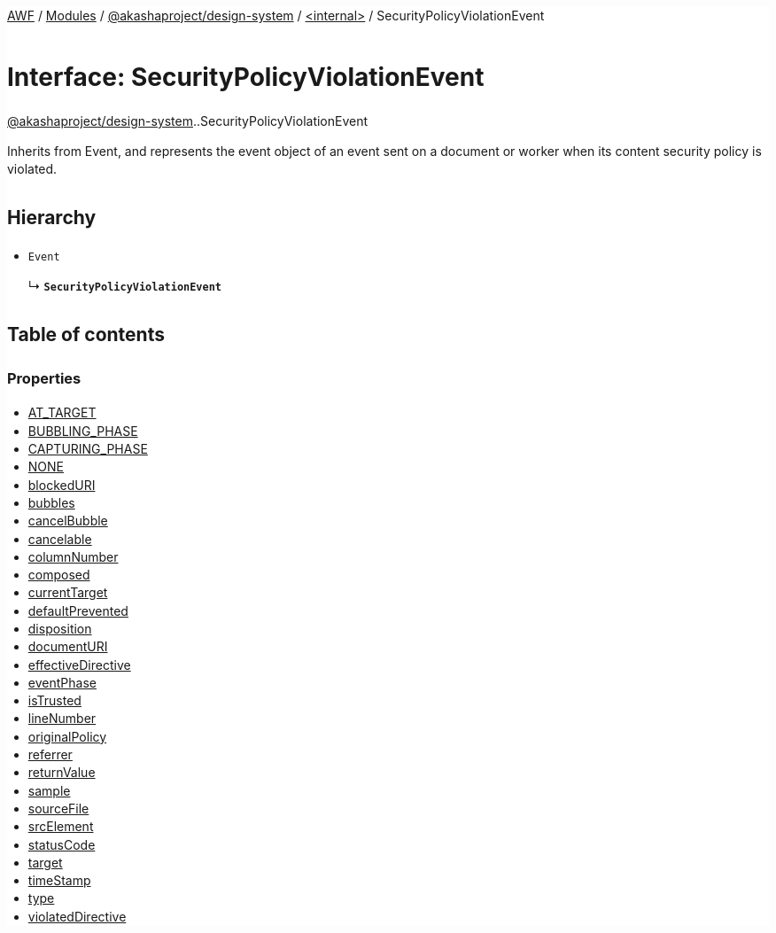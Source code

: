 [AWF](../README.md) / [Modules](../modules.md) / [@akashaproject/design-system](../modules/akashaproject_design_system.md) / [<internal\>](../modules/akashaproject_design_system._internal_.md) / SecurityPolicyViolationEvent

# Interface: SecurityPolicyViolationEvent

[@akashaproject/design-system](../modules/akashaproject_design_system.md).[<internal>](../modules/akashaproject_design_system._internal_.md).SecurityPolicyViolationEvent

Inherits from Event, and represents the event object of an event sent on a document or worker when its content security policy is violated.

## Hierarchy

- `Event`

  ↳ **`SecurityPolicyViolationEvent`**

## Table of contents

### Properties

- [AT\_TARGET](akashaproject_design_system._internal_.SecurityPolicyViolationEvent.md#at_target)
- [BUBBLING\_PHASE](akashaproject_design_system._internal_.SecurityPolicyViolationEvent.md#bubbling_phase)
- [CAPTURING\_PHASE](akashaproject_design_system._internal_.SecurityPolicyViolationEvent.md#capturing_phase)
- [NONE](akashaproject_design_system._internal_.SecurityPolicyViolationEvent.md#none)
- [blockedURI](akashaproject_design_system._internal_.SecurityPolicyViolationEvent.md#blockeduri)
- [bubbles](akashaproject_design_system._internal_.SecurityPolicyViolationEvent.md#bubbles)
- [cancelBubble](akashaproject_design_system._internal_.SecurityPolicyViolationEvent.md#cancelbubble)
- [cancelable](akashaproject_design_system._internal_.SecurityPolicyViolationEvent.md#cancelable)
- [columnNumber](akashaproject_design_system._internal_.SecurityPolicyViolationEvent.md#columnnumber)
- [composed](akashaproject_design_system._internal_.SecurityPolicyViolationEvent.md#composed)
- [currentTarget](akashaproject_design_system._internal_.SecurityPolicyViolationEvent.md#currenttarget)
- [defaultPrevented](akashaproject_design_system._internal_.SecurityPolicyViolationEvent.md#defaultprevented)
- [disposition](akashaproject_design_system._internal_.SecurityPolicyViolationEvent.md#disposition)
- [documentURI](akashaproject_design_system._internal_.SecurityPolicyViolationEvent.md#documenturi)
- [effectiveDirective](akashaproject_design_system._internal_.SecurityPolicyViolationEvent.md#effectivedirective)
- [eventPhase](akashaproject_design_system._internal_.SecurityPolicyViolationEvent.md#eventphase)
- [isTrusted](akashaproject_design_system._internal_.SecurityPolicyViolationEvent.md#istrusted)
- [lineNumber](akashaproject_design_system._internal_.SecurityPolicyViolationEvent.md#linenumber)
- [originalPolicy](akashaproject_design_system._internal_.SecurityPolicyViolationEvent.md#originalpolicy)
- [referrer](akashaproject_design_system._internal_.SecurityPolicyViolationEvent.md#referrer)
- [returnValue](akashaproject_design_system._internal_.SecurityPolicyViolationEvent.md#returnvalue)
- [sample](akashaproject_design_system._internal_.SecurityPolicyViolationEvent.md#sample)
- [sourceFile](akashaproject_design_system._internal_.SecurityPolicyViolationEvent.md#sourcefile)
- [srcElement](akashaproject_design_system._internal_.SecurityPolicyViolationEvent.md#srcelement)
- [statusCode](akashaproject_design_system._internal_.SecurityPolicyViolationEvent.md#statuscode)
- [target](akashaproject_design_system._internal_.SecurityPolicyViolationEvent.md#target)
- [timeStamp](akashaproject_design_system._internal_.SecurityPolicyViolationEvent.md#timestamp)
- [type](akashaproject_design_system._internal_.SecurityPolicyViolationEvent.md#type)
- [violatedDirective](akashaproject_design_system._internal_.SecurityPolicyViolationEvent.md#violateddirective)
